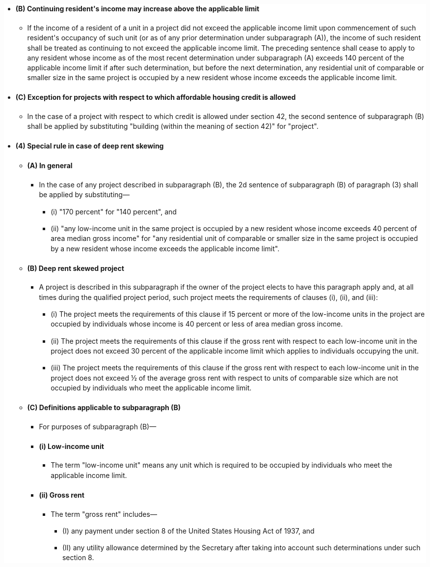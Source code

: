   * #### (B) Continuing resident's income may increase above the applicable limit
    * If the income of a resident of a unit in a project did not exceed the applicable income limit upon commencement of such resident's occupancy of such unit (or as of any prior determination under subparagraph (A)), the income of such resident shall be treated as continuing to not exceed the applicable income limit. The preceding sentence shall cease to apply to any resident whose income as of the most recent determination under subparagraph (A) exceeds 140 percent of the applicable income limit if after such determination, but before the next determination, any residential unit of comparable or smaller size in the same project is occupied by a new resident whose income exceeds the applicable income limit.

  * #### (C) Exception for projects with respect to which affordable housing credit is allowed
    * In the case of a project with respect to which credit is allowed under section 42, the second sentence of subparagraph (B) shall be applied by substituting "building (within the meaning of section 42)" for "project".

* #### (4) Special rule in case of deep rent skewing
  * #### (A) In general
    * In the case of any project described in subparagraph (B), the 2d sentence of subparagraph (B) of paragraph (3) shall be applied by substituting—

      * (i) "170 percent" for "140 percent", and

      * (ii) "any low-income unit in the same project is occupied by a new resident whose income exceeds 40 percent of area median gross income" for "any residential unit of comparable or smaller size in the same project is occupied by a new resident whose income exceeds the applicable income limit".

  * #### (B) Deep rent skewed project
    * A project is described in this subparagraph if the owner of the project elects to have this paragraph apply and, at all times during the qualified project period, such project meets the requirements of clauses (i), (ii), and (iii):

      * (i) The project meets the requirements of this clause if 15 percent or more of the low-income units in the project are occupied by individuals whose income is 40 percent or less of area median gross income.

      * (ii) The project meets the requirements of this clause if the gross rent with respect to each low-income unit in the project does not exceed 30 percent of the applicable income limit which applies to individuals occupying the unit.

      * (iii) The project meets the requirements of this clause if the gross rent with respect to each low-income unit in the project does not exceed ½ of the average gross rent with respect to units of comparable size which are not occupied by individuals who meet the applicable income limit.

  * #### (C) Definitions applicable to subparagraph (B)
    * For purposes of subparagraph (B)—

    * #### (i) Low-income unit
      * The term "low-income unit" means any unit which is required to be occupied by individuals who meet the applicable income limit.

    * #### (ii) Gross rent
      * The term "gross rent" includes—

        * (I) any payment under section 8 of the United States Housing Act of 1937, and

        * (II) any utility allowance determined by the Secretary after taking into account such determinations under such section 8.
